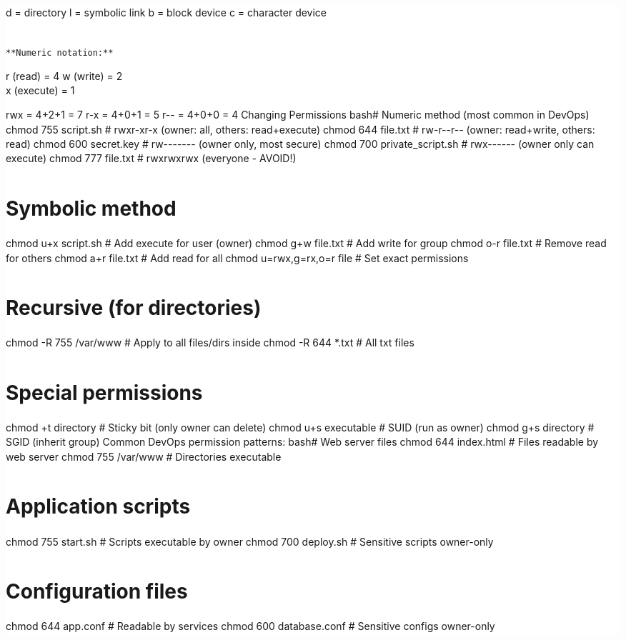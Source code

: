 d = directory
l = symbolic link
b = block device
c = character device
```

**Numeric notation:**
```
r (read)    = 4
w (write)   = 2  
x (execute) = 1

rwx = 4+2+1 = 7
r-x = 4+0+1 = 5
r-- = 4+0+0 = 4
Changing Permissions
bash# Numeric method (most common in DevOps)
chmod 755 script.sh          # rwxr-xr-x (owner: all, others: read+execute)
chmod 644 file.txt           # rw-r--r-- (owner: read+write, others: read)
chmod 600 secret.key         # rw------- (owner only, most secure)
chmod 700 private_script.sh  # rwx------ (owner only can execute)
chmod 777 file.txt           # rwxrwxrwx (everyone - AVOID!)

# Symbolic method
chmod u+x script.sh          # Add execute for user (owner)
chmod g+w file.txt           # Add write for group
chmod o-r file.txt           # Remove read for others
chmod a+r file.txt           # Add read for all
chmod u=rwx,g=rx,o=r file    # Set exact permissions

# Recursive (for directories)
chmod -R 755 /var/www        # Apply to all files/dirs inside
chmod -R 644 *.txt           # All txt files

# Special permissions
chmod +t directory           # Sticky bit (only owner can delete)
chmod u+s executable         # SUID (run as owner)
chmod g+s directory          # SGID (inherit group)
Common DevOps permission patterns:
bash# Web server files
chmod 644 index.html         # Files readable by web server
chmod 755 /var/www           # Directories executable

# Application scripts
chmod 755 start.sh           # Scripts executable by owner
chmod 700 deploy.sh          # Sensitive scripts owner-only

# Configuration files
chmod 644 app.conf           # Readable by services
chmod 600 database.conf      # Sensitive configs owner-only
